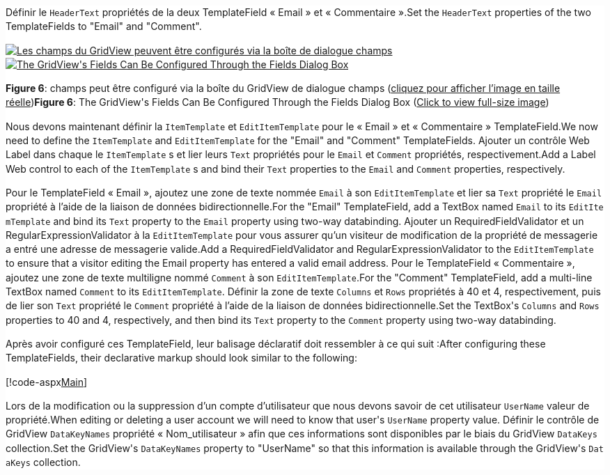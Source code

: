 <span data-ttu-id="c9447-274">Définir le `HeaderText` propriétés de la deux TemplateField « Email » et « Commentaire ».</span><span class="sxs-lookup"><span data-stu-id="c9447-274">Set the `HeaderText` properties of the two TemplateFields to "Email" and "Comment".</span></span>


<span data-ttu-id="c9447-275">[![Les champs du GridView peuvent être configurés via la boîte de dialogue champs](role-based-authorization-cs/_static/image17.png)](role-based-authorization-cs/_static/image16.png)</span><span class="sxs-lookup"><span data-stu-id="c9447-275">[![The GridView's Fields Can Be Configured Through the Fields Dialog Box](role-based-authorization-cs/_static/image17.png)](role-based-authorization-cs/_static/image16.png)</span></span>

<span data-ttu-id="c9447-276">**Figure 6**: champs peut être configuré via la boîte du GridView de dialogue champs ([cliquez pour afficher l’image en taille réelle](role-based-authorization-cs/_static/image18.png))</span><span class="sxs-lookup"><span data-stu-id="c9447-276">**Figure 6**: The GridView's Fields Can Be Configured Through the Fields Dialog Box  ([Click to view full-size image](role-based-authorization-cs/_static/image18.png))</span></span>


<span data-ttu-id="c9447-277">Nous devons maintenant définir la `ItemTemplate` et `EditItemTemplate` pour le « Email » et « Commentaire » TemplateField.</span><span class="sxs-lookup"><span data-stu-id="c9447-277">We now need to define the `ItemTemplate` and `EditItemTemplate` for the "Email" and "Comment" TemplateFields.</span></span> <span data-ttu-id="c9447-278">Ajouter un contrôle Web Label dans chaque le `ItemTemplate` s et lier leurs `Text` propriétés pour le `Email` et `Comment` propriétés, respectivement.</span><span class="sxs-lookup"><span data-stu-id="c9447-278">Add a Label Web control to each of the `ItemTemplate` s and bind their `Text` properties to the `Email` and `Comment` properties, respectively.</span></span>

<span data-ttu-id="c9447-279">Pour le TemplateField « Email », ajoutez une zone de texte nommée `Email` à son `EditItemTemplate` et lier sa `Text` propriété le `Email` propriété à l’aide de la liaison de données bidirectionnelle.</span><span class="sxs-lookup"><span data-stu-id="c9447-279">For the "Email" TemplateField, add a TextBox named `Email` to its `EditItemTemplate` and bind its `Text` property to the `Email` property using two-way databinding.</span></span> <span data-ttu-id="c9447-280">Ajouter un RequiredFieldValidator et un RegularExpressionValidator à la `EditItemTemplate` pour vous assurer qu’un visiteur de modification de la propriété de messagerie a entré une adresse de messagerie valide.</span><span class="sxs-lookup"><span data-stu-id="c9447-280">Add a RequiredFieldValidator and RegularExpressionValidator to the `EditItemTemplate` to ensure that a visitor editing the Email property has entered a valid email address.</span></span> <span data-ttu-id="c9447-281">Pour le TemplateField « Commentaire », ajoutez une zone de texte multiligne nommé `Comment` à son `EditItemTemplate`.</span><span class="sxs-lookup"><span data-stu-id="c9447-281">For the "Comment" TemplateField, add a multi-line TextBox named `Comment` to its `EditItemTemplate`.</span></span> <span data-ttu-id="c9447-282">Définir la zone de texte `Columns` et `Rows` propriétés à 40 et 4, respectivement, puis de lier son `Text` propriété le `Comment` propriété à l’aide de la liaison de données bidirectionnelle.</span><span class="sxs-lookup"><span data-stu-id="c9447-282">Set the TextBox's `Columns` and `Rows` properties to 40 and 4, respectively, and then bind its `Text` property to the `Comment` property using two-way databinding.</span></span>

<span data-ttu-id="c9447-283">Après avoir configuré ces TemplateField, leur balisage déclaratif doit ressembler à ce qui suit :</span><span class="sxs-lookup"><span data-stu-id="c9447-283">After configuring these TemplateFields, their declarative markup should look similar to the following:</span></span>

[!code-aspx[Main](role-based-authorization-cs/samples/sample4.aspx)]

<span data-ttu-id="c9447-284">Lors de la modification ou la suppression d’un compte d’utilisateur que nous devons savoir de cet utilisateur `UserName` valeur de propriété.</span><span class="sxs-lookup"><span data-stu-id="c9447-284">When editing or deleting a user account we will need to know that user's `UserName` property value.</span></span> <span data-ttu-id="c9447-285">Définir le contrôle de GridView `DataKeyNames` propriété « Nom_utilisateur » afin que ces informations sont disponibles par le biais du GridView `DataKeys` collection.</span><span class="sxs-lookup"><span data-stu-id="c9447-285">Set the GridView's `DataKeyNames` property to "UserName" so that this information is available through the GridView's `DataKeys` collection.</span></span>
